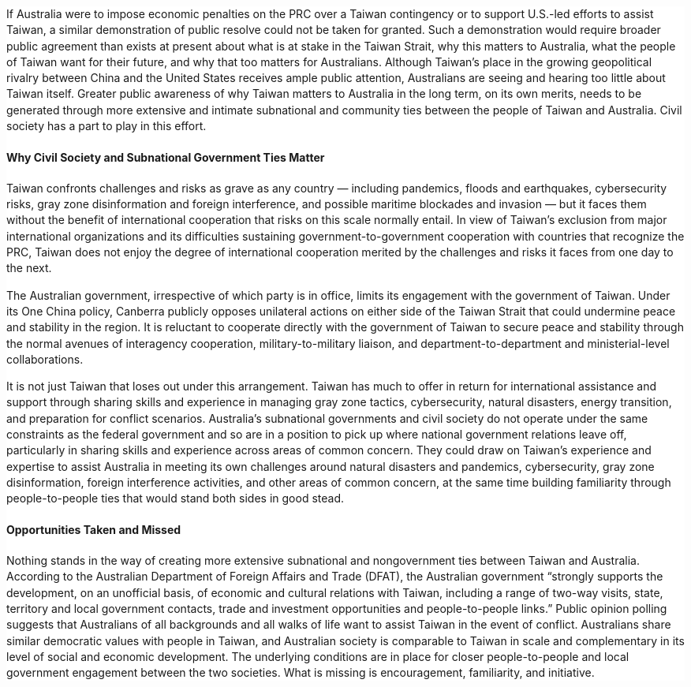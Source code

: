 If Australia were to impose economic penalties on the PRC over a Taiwan contingency or to support U.S.-led efforts to assist Taiwan, a similar demonstration of public resolve could not be taken for granted. Such a demonstration would require broader public agreement than exists at present about what is at stake in the Taiwan Strait, why this matters to Australia, what the people of Taiwan want for their future, and why that too matters for Australians. Although Taiwan’s place in the growing geopolitical rivalry between China and the United States receives ample public attention, Australians are seeing and hearing too little about Taiwan itself. Greater public awareness of why Taiwan matters to Australia in the long term, on its own merits, needs to be generated through more extensive and intimate subnational and community ties between the people of Taiwan and Australia. Civil society has a part to play in this effort.

#### Why Civil Society and Subnational Government Ties Matter

Taiwan confronts challenges and risks as grave as any country — including pandemics, floods and earthquakes, cybersecurity risks, gray zone disinformation and foreign interference, and possible maritime blockades and invasion — but it faces them without the benefit of international cooperation that risks on this scale normally entail. In view of Taiwan’s exclusion from major international organizations and its difficulties sustaining government-to-government cooperation with countries that recognize the PRC, Taiwan does not enjoy the degree of international cooperation merited by the challenges and risks it faces from one day to the next.

The Australian government, irrespective of which party is in office, limits its engagement with the government of Taiwan. Under its One China policy, Canberra publicly opposes unilateral actions on either side of the Taiwan Strait that could undermine peace and stability in the region. It is reluctant to cooperate directly with the government of Taiwan to secure peace and stability through the normal avenues of interagency cooperation, military-to-military liaison, and department-to-department and ministerial-level collaborations.

It is not just Taiwan that loses out under this arrangement. Taiwan has much to offer in return for international assistance and support through sharing skills and experience in managing gray zone tactics, cybersecurity, natural disasters, energy transition, and preparation for conflict scenarios. Australia’s subnational governments and civil society do not operate under the same constraints as the federal government and so are in a position to pick up where national government relations leave off, particularly in sharing skills and experience across areas of common concern. They could draw on Taiwan’s experience and expertise to assist Australia in meeting its own challenges around natural disasters and pandemics, cybersecurity, gray zone disinformation, foreign interference activities, and other areas of common concern, at the same time building familiarity through people-to-people ties that would stand both sides in good stead.

#### Opportunities Taken and Missed

Nothing stands in the way of creating more extensive subnational and nongovernment ties between Taiwan and Australia. According to the Australian Department of Foreign Affairs and Trade (DFAT), the Australian government “strongly supports the development, on an unofficial basis, of economic and cultural relations with Taiwan, including a range of two-way visits, state, territory and local government contacts, trade and investment opportunities and people-to-people links.” Public opinion polling suggests that Australians of all backgrounds and all walks of life want to assist Taiwan in the event of conflict. Australians share similar democratic values with people in Taiwan, and Australian society is comparable to Taiwan in scale and complementary in its level of social and economic development. The underlying conditions are in place for closer people-to-people and local government engagement between the two societies. What is missing is encouragement, familiarity, and initiative.
